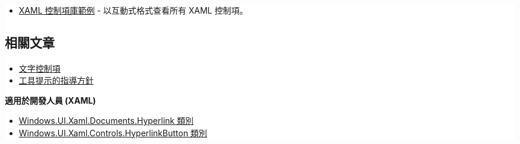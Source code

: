 - [XAML 控制項庫範例](https://github.com/Microsoft/Windows-universal-samples/tree/master/Samples/XamlUIBasics) - 以互動式格式查看所有 XAML 控制項。

## <a name="related-articles"></a>相關文章

- [文字控制項](text-controls.md)
- [工具提示的指導方針](tooltips.md)

**適用於開發人員 (XAML)**
- [Windows.UI.Xaml.Documents.Hyperlink 類別](https://msdn.microsoft.com/library/windows/apps/dn279356)
- [Windows.UI.Xaml.Controls.HyperlinkButton 類別](https://msdn.microsoft.com/library/windows/apps/br242739)
